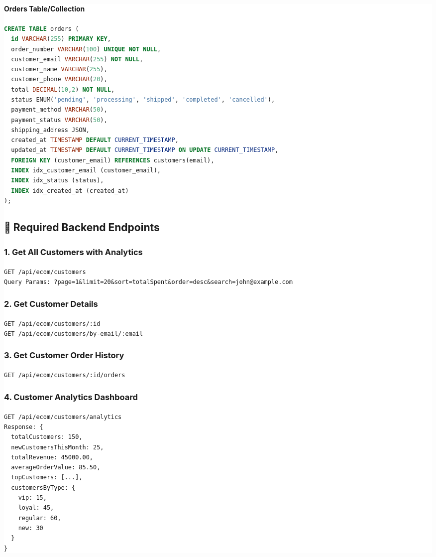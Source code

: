 #### **Orders Table/Collection**
```sql
CREATE TABLE orders (
  id VARCHAR(255) PRIMARY KEY,
  order_number VARCHAR(100) UNIQUE NOT NULL,
  customer_email VARCHAR(255) NOT NULL,
  customer_name VARCHAR(255),
  customer_phone VARCHAR(20),
  total DECIMAL(10,2) NOT NULL,
  status ENUM('pending', 'processing', 'shipped', 'completed', 'cancelled'),
  payment_method VARCHAR(50),
  payment_status VARCHAR(50),
  shipping_address JSON,
  created_at TIMESTAMP DEFAULT CURRENT_TIMESTAMP,
  updated_at TIMESTAMP DEFAULT CURRENT_TIMESTAMP ON UPDATE CURRENT_TIMESTAMP,
  FOREIGN KEY (customer_email) REFERENCES customers(email),
  INDEX idx_customer_email (customer_email),
  INDEX idx_status (status),
  INDEX idx_created_at (created_at)
);
```

## 🚀 **Required Backend Endpoints**

### **1. Get All Customers with Analytics**
```
GET /api/ecom/customers
Query Params: ?page=1&limit=20&sort=totalSpent&order=desc&search=john@example.com
```

### **2. Get Customer Details**
```
GET /api/ecom/customers/:id
GET /api/ecom/customers/by-email/:email
```

### **3. Get Customer Order History**
```
GET /api/ecom/customers/:id/orders
```

### **4. Customer Analytics Dashboard**
```
GET /api/ecom/customers/analytics
Response: {
  totalCustomers: 150,
  newCustomersThisMonth: 25,
  totalRevenue: 45000.00,
  averageOrderValue: 85.50,
  topCustomers: [...],
  customersByType: {
    vip: 15,
    loyal: 45,
    regular: 60,
    new: 30
  }
}
```

